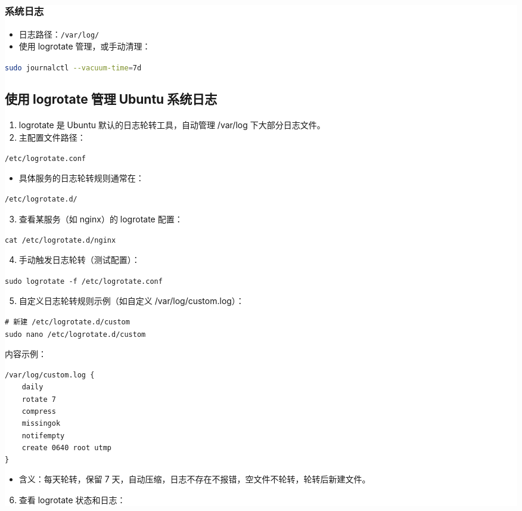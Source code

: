 ### 系统日志

- 日志路径：`/var/log/`
- 使用 logrotate 管理，或手动清理：

```bash
sudo journalctl --vacuum-time=7d
```

## 使用 logrotate 管理 Ubuntu 系统日志

1. logrotate 是 Ubuntu 默认的日志轮转工具，自动管理 /var/log 下大部分日志文件。
2. 主配置文件路径：

```
/etc/logrotate.conf
```

- 具体服务的日志轮转规则通常在：

```
/etc/logrotate.d/
```

3. 查看某服务（如 nginx）的 logrotate 配置：

```
cat /etc/logrotate.d/nginx
```

4. 手动触发日志轮转（测试配置）：

```
sudo logrotate -f /etc/logrotate.conf
```

5. 自定义日志轮转规则示例（如自定义 /var/log/custom.log）：

```
# 新建 /etc/logrotate.d/custom
sudo nano /etc/logrotate.d/custom
```

内容示例：

```
/var/log/custom.log {
    daily
    rotate 7
    compress
    missingok
    notifempty
    create 0640 root utmp
}
```

- 含义：每天轮转，保留 7 天，自动压缩，日志不存在不报错，空文件不轮转，轮转后新建文件。

6. 查看 logrotate 状态和日志：

